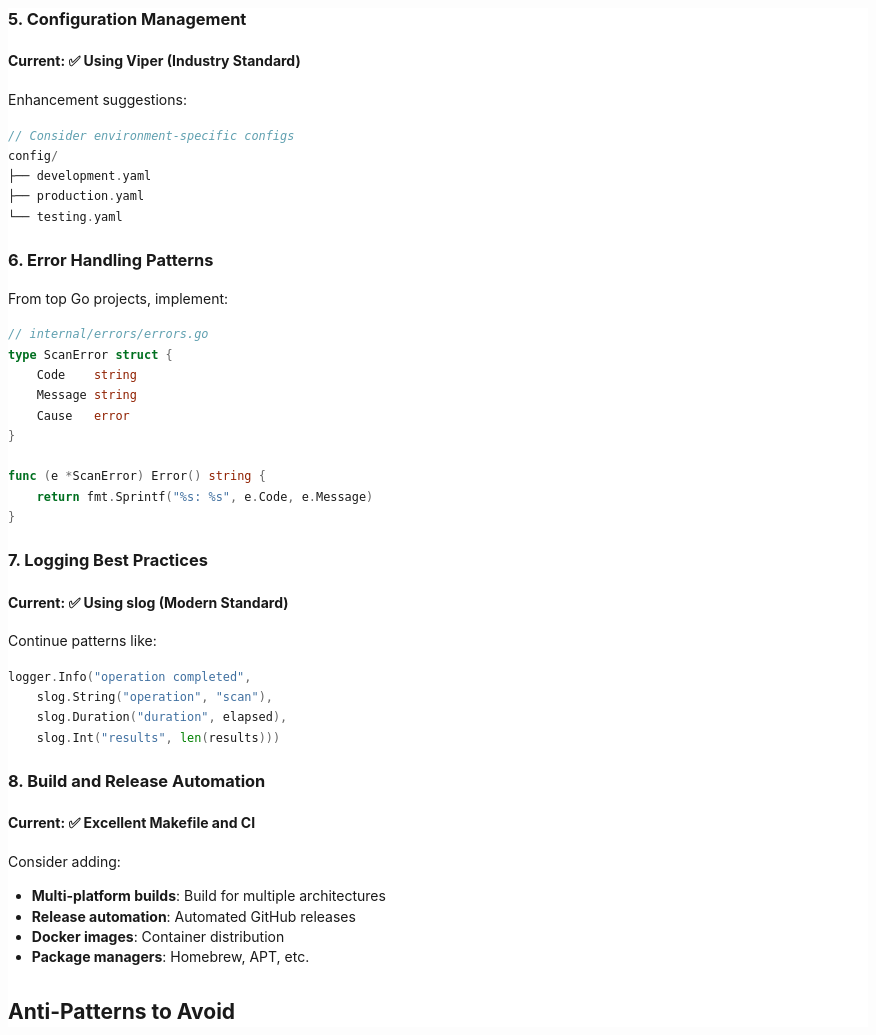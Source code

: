 ### 5. Configuration Management

#### Current: ✅ Using Viper (Industry Standard)

Enhancement suggestions:
```go
// Consider environment-specific configs
config/
├── development.yaml
├── production.yaml
└── testing.yaml
```

### 6. Error Handling Patterns

From top Go projects, implement:
```go
// internal/errors/errors.go
type ScanError struct {
    Code    string
    Message string
    Cause   error
}

func (e *ScanError) Error() string {
    return fmt.Sprintf("%s: %s", e.Code, e.Message)
}
```

### 7. Logging Best Practices

#### Current: ✅ Using slog (Modern Standard)

Continue patterns like:
```go
logger.Info("operation completed",
    slog.String("operation", "scan"),
    slog.Duration("duration", elapsed),
    slog.Int("results", len(results)))
```

### 8. Build and Release Automation

#### Current: ✅ Excellent Makefile and CI

Consider adding:
- **Multi-platform builds**: Build for multiple architectures
- **Release automation**: Automated GitHub releases
- **Docker images**: Container distribution
- **Package managers**: Homebrew, APT, etc.

## Anti-Patterns to Avoid
